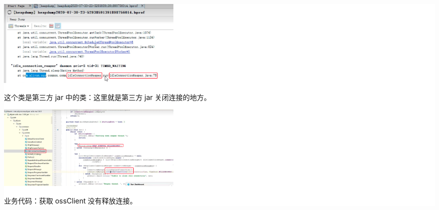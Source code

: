 <img src="/images/tmp/WX20230308-181119.png" style="zoom:33%;" />



这个类是第三方 jar 中的类：这里就是第三方 jar 关闭连接的地方。

<img src="/images/tmp/WX20230308-181531.png" style="zoom:33%;" />



业务代码：获取 ossClient 没有释放连接。

